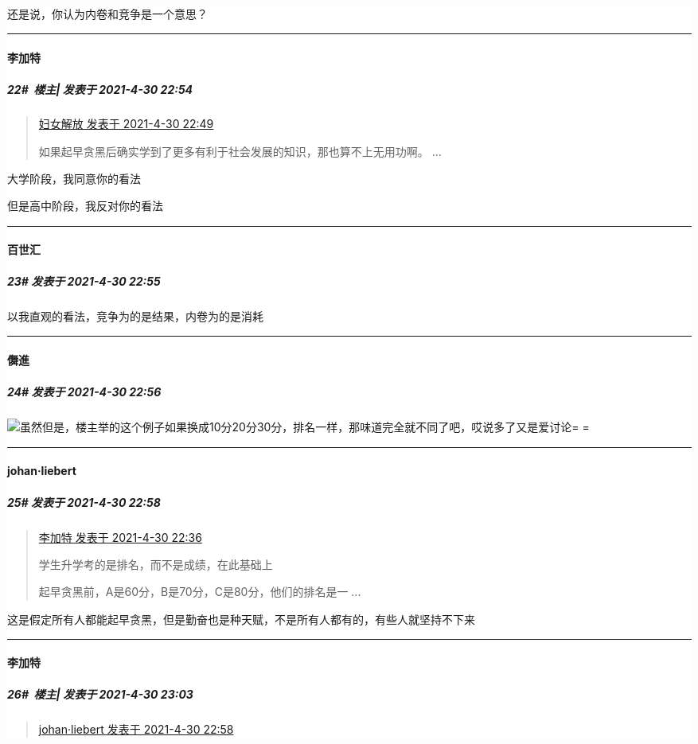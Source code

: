 还是说，你认为内卷和竞争是一个意思？


*****

####  李加特  
##### 22#         楼主| 发表于 2021-4-30 22:54


<blockquote><a href="httphttps://bbs.saraba1st.com/2b/forum.php?mod=redirect&amp;goto=findpost&amp;pid=51114401&amp;ptid=2001843" target="_blank">妇女解放 发表于 2021-4-30 22:49</a>

如果起早贪黑后确实学到了更多有利于社会发展的知识，那也算不上无用功啊。 ...</blockquote>
大学阶段，我同意你的看法


但是高中阶段，我反对你的看法


*****

####  百世汇  
##### 23#       发表于 2021-4-30 22:55


以我直观的看法，竞争为的是结果，内卷为的是消耗


*****

####  儛進  
##### 24#       发表于 2021-4-30 22:56


<img src="https://static.saraba1st.com/image/smiley/face2017/130.png" referrerpolicy="no-referrer">虽然但是，楼主举的这个例子如果换成10分20分30分，排名一样，那味道完全就不同了吧，哎说多了又是爱讨论= =


*****

####  johan·liebert  
##### 25#       发表于 2021-4-30 22:58


<blockquote><a href="httphttps://bbs.saraba1st.com/2b/forum.php?mod=redirect&amp;goto=findpost&amp;pid=51114303&amp;ptid=2001843" target="_blank">李加特 发表于 2021-4-30 22:36</a>

学生升学考的是排名，而不是成绩，在此基础上


起早贪黑前，A是60分，B是70分，C是80分，他们的排名是一 ...</blockquote>
这是假定所有人都能起早贪黑，但是勤奋也是种天赋，不是所有人都有的，有些人就坚持不下来


*****

####  李加特  
##### 26#         楼主| 发表于 2021-4-30 23:03


<blockquote><a href="httphttps://bbs.saraba1st.com/2b/forum.php?mod=redirect&amp;goto=findpost&amp;pid=51114460&amp;ptid=2001843" target="_blank">johan·liebert 发表于 2021-4-30 22:58</a>
